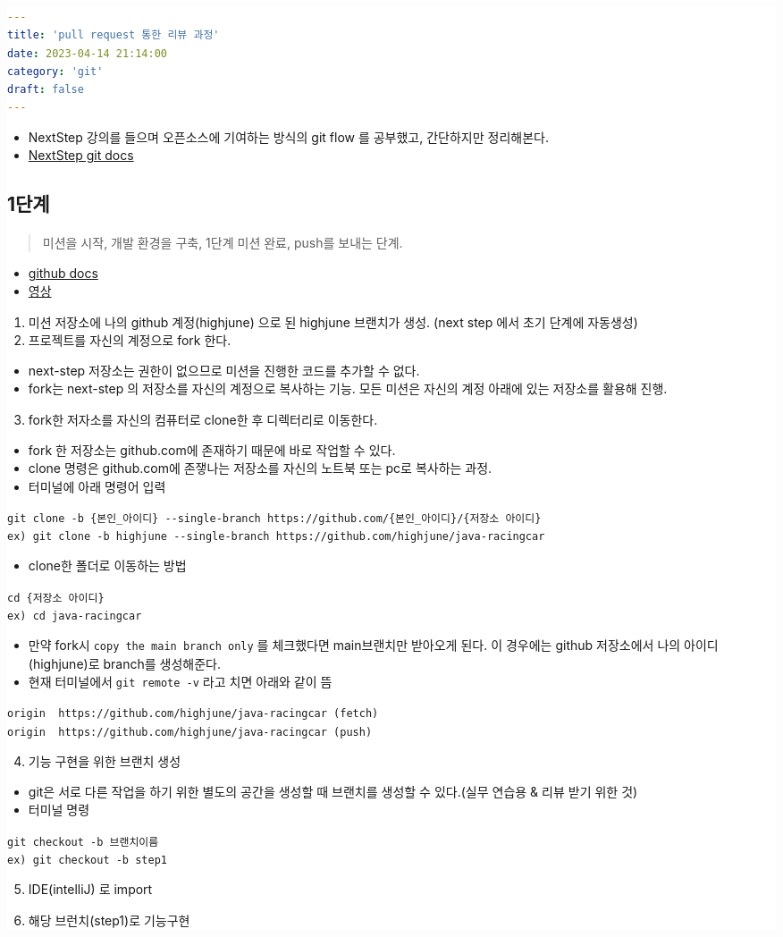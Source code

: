 ```yaml
---
title: 'pull request 통한 리뷰 과정'
date: 2023-04-14 21:14:00
category: 'git'
draft: false
---
```


- NextStep 강의를 들으며 오픈소스에 기여하는 방식의 git flow 를 공부했고, 간단하지만 정리해본다.
- [NextStep git docs](https://github.com/next-step/nextstep-docs/tree/master/codereview)

## 1단계
> 미션을 시작, 개발 환경을 구축, 1단계 미션 완료, push를 보내는 단계.
- [github docs](https://github.com/next-step/nextstep-docs/blob/master/codereview/review-step1.md)
- [영상](https://www.youtube.com/watch?v=YkgBUt7zG5k)

1. 미션 저장소에 나의 github 계정(highjune) 으로 된 highjune 브랜치가 생성. (next step 에서 초기 단계에 자동생성)
2. 프로젝트를 자신의 계정으로 fork 한다. 
- next-step 저장소는 권한이 없으므로 미션을 진행한 코드를 추가할 수 없다.
- fork는 next-step 의 저장소를 자신의 계정으로 복사하는 기능. 모든 미션은 자신의 계정 아래에 있는 저장소를 활용해 진행. 

3. fork한 저자소를 자신의 컴퓨터로 clone한 후 디렉터리로 이동한다.
- fork 한 저장소는 github.com에 존재하기 때문에 바로 작업할 수 있다.
- clone 명령은 github.com에 존쟇나는 저장소를 자신의 노트북 또는 pc로 복사하는 과정.
- 터미널에 아래 명령어 입력
```
git clone -b {본인_아이디} --single-branch https://github.com/{본인_아이디}/{저장소 아이디}
ex) git clone -b highjune --single-branch https://github.com/highjune/java-racingcar
```
- clone한 폴더로 이동하는 방법
```
cd {저장소 아이디}
ex) cd java-racingcar
```
- 만약 fork시 `copy the main branch only` 를 체크했다면 main브랜치만 받아오게 된다. 이 경우에는 github 저장소에서 나의 아이디(highjune)로 branch를 생성해준다.
- 현재 터미널에서 `git remote -v` 라고 치면 아래와 같이 뜸
```
origin  https://github.com/highjune/java-racingcar (fetch)
origin  https://github.com/highjune/java-racingcar (push)
```

4. 기능 구현을 위한 브랜치 생성
- git은 서로 다른 작업을 하기 위한 별도의 공간을 생성할 때 브랜치를 생성할 수 있다.(실무 연습용 & 리뷰 받기 위한 것)
- 터미널 명령
```
git checkout -b 브랜치이름
ex) git checkout -b step1
```

5. IDE(intelliJ) 로 import

6. 해당 브런치(step1)로 기능구현
